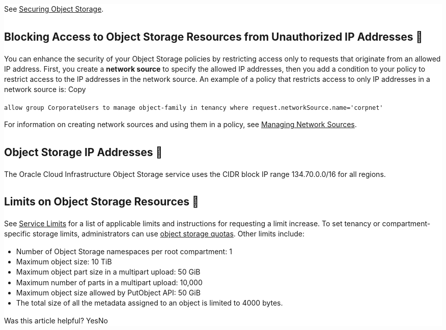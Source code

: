 
See [Securing Object Storage](https://docs.oracle.com/iaas/Content/Security/Reference/objectstorage_security.htm).
## Blocking Access to Object Storage Resources from Unauthorized IP Addresses 🔗 
You can enhance the security of your Object Storage policies by restricting access only to requests that originate from an allowed IP address. First, you create a **network source** to specify the allowed IP addresses, then you add a condition to your policy to restrict access to the IP addresses in the network source. An example of a policy that restricts access to only IP addresses in a network source is:
Copy
```
allow group CorporateUsers to manage object-family in tenancy where request.networkSource.name='corpnet'
```

For information on creating network sources and using them in a policy, see [Managing Network Sources](https://docs.oracle.com/iaas/Content/Identity/Tasks/managingnetworksources.htm).
## Object Storage IP Addresses 🔗 
The Oracle Cloud Infrastructure Object Storage service uses the CIDR block IP range 134.70.0.0/16 for all regions.
## Limits on Object Storage Resources 🔗 
See [Service Limits](https://docs.oracle.com/iaas/Content/General/Concepts/servicelimits.htm) for a list of applicable limits and instructions for requesting a limit increase.
To set tenancy or compartment-specific storage limits, administrators can use [object storage quotas](https://docs.oracle.com/iaas/Content/Quotas/Concepts/resourcequotas_topic-Object_Storage_Quotas.htm).
Other limits include:
  * Number of Object Storage namespaces per root compartment: 1
  * Maximum object size: 10 TiB
  * Maximum object part size in a multipart upload: 50 GiB
  * Maximum number of parts in a multipart upload: 10,000
  * Maximum object size allowed by PutObject API: 50 GiB
  * The total size of all the metadata assigned to an object is limited to 4000 bytes.


Was this article helpful?
YesNo

